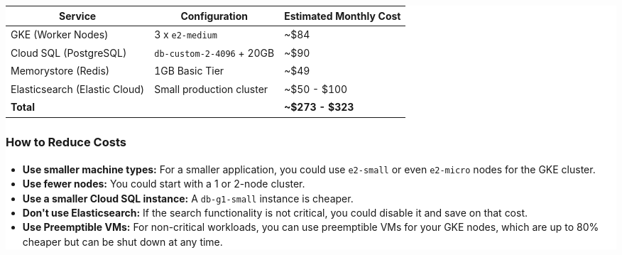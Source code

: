 | Service                    | Configuration              | Estimated Monthly Cost |
| -------------------------- | -------------------------- | ---------------------- |
| GKE (Worker Nodes)         | 3 x `e2-medium`            | ~$84                   |
| Cloud SQL (PostgreSQL)     | `db-custom-2-4096` + 20GB  | ~$90                   |
| Memorystore (Redis)        | 1GB Basic Tier             | ~$49                   |
| Elasticsearch (Elastic Cloud) | Small production cluster   | ~$50 - $100            |
| **Total**                  |                            | **~$273 - $323**       |

### How to Reduce Costs

- **Use smaller machine types:** For a smaller application, you could use `e2-small` or even `e2-micro` nodes for the GKE cluster.
- **Use fewer nodes:** You could start with a 1 or 2-node cluster.
- **Use a smaller Cloud SQL instance:** A `db-g1-small` instance is cheaper.
- **Don't use Elasticsearch:** If the search functionality is not critical, you could disable it and save on that cost.
- **Use Preemptible VMs:** For non-critical workloads, you can use preemptible VMs for your GKE nodes, which are up to 80% cheaper but can be shut down at any time.
